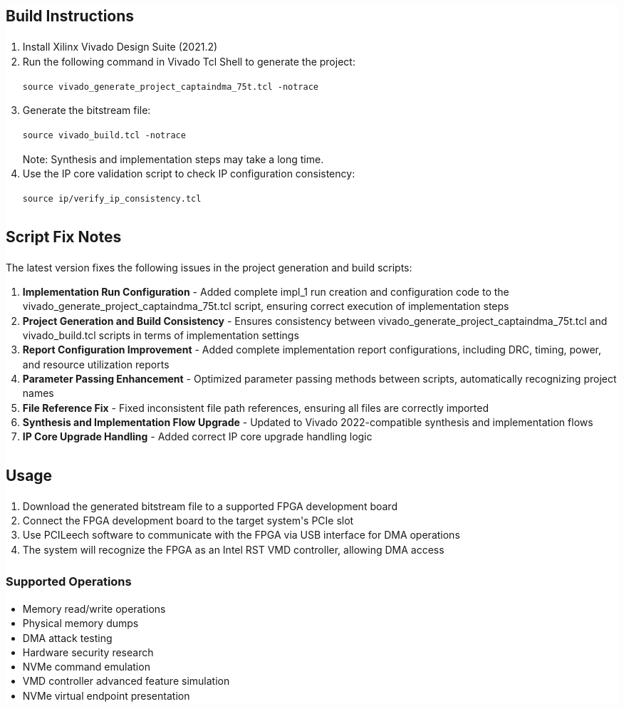 ## Build Instructions

1. Install Xilinx Vivado Design Suite (2021.2)
2. Run the following command in Vivado Tcl Shell to generate the project:
   ```
   source vivado_generate_project_captaindma_75t.tcl -notrace
   ```
3. Generate the bitstream file:
   ```
   source vivado_build.tcl -notrace
   ```
   Note: Synthesis and implementation steps may take a long time.
4. Use the IP core validation script to check IP configuration consistency:
   ```
   source ip/verify_ip_consistency.tcl
   ```

## Script Fix Notes

The latest version fixes the following issues in the project generation and build scripts:

1. **Implementation Run Configuration** - Added complete impl_1 run creation and configuration code to the vivado_generate_project_captaindma_75t.tcl script, ensuring correct execution of implementation steps
2. **Project Generation and Build Consistency** - Ensures consistency between vivado_generate_project_captaindma_75t.tcl and vivado_build.tcl scripts in terms of implementation settings
3. **Report Configuration Improvement** - Added complete implementation report configurations, including DRC, timing, power, and resource utilization reports
4. **Parameter Passing Enhancement** - Optimized parameter passing methods between scripts, automatically recognizing project names
5. **File Reference Fix** - Fixed inconsistent file path references, ensuring all files are correctly imported
6. **Synthesis and Implementation Flow Upgrade** - Updated to Vivado 2022-compatible synthesis and implementation flows
7. **IP Core Upgrade Handling** - Added correct IP core upgrade handling logic

## Usage

1. Download the generated bitstream file to a supported FPGA development board
2. Connect the FPGA development board to the target system's PCIe slot
3. Use PCILeech software to communicate with the FPGA via USB interface for DMA operations
4. The system will recognize the FPGA as an Intel RST VMD controller, allowing DMA access

### Supported Operations

- Memory read/write operations
- Physical memory dumps
- DMA attack testing
- Hardware security research
- NVMe command emulation
- VMD controller advanced feature simulation
- NVMe virtual endpoint presentation
